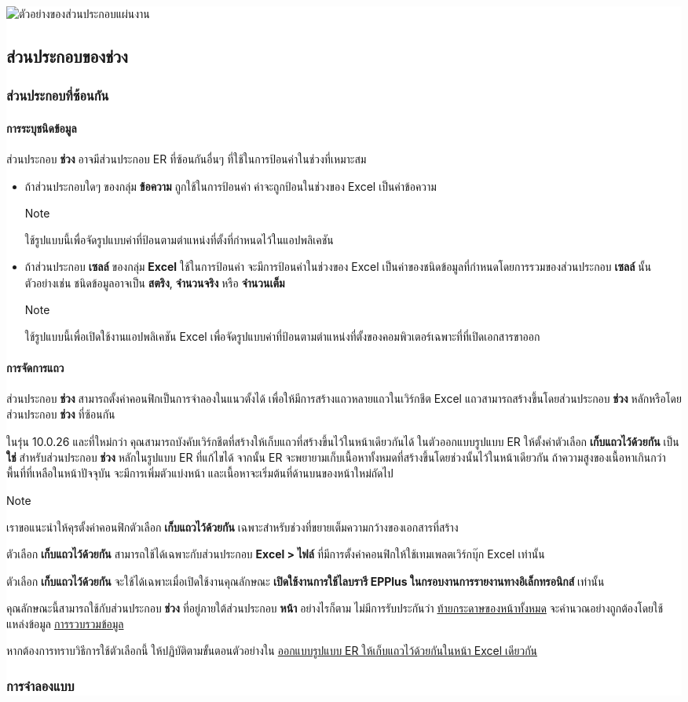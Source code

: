 ![ตัวอย่างของส่วนประกอบแผ่นงาน](./media/er-excel-format-sheet-component.png)

## <a name="range-component"></a>ส่วนประกอบของช่วง

### <a name="nested-components"></a>ส่วนประกอบที่ซ้อนกัน

#### <a name="data-typing"></a>การระบุชนิดข้อมูล

ส่วนประกอบ **ช่วง** อาจมีส่วนประกอบ ER ที่ซ้อนกันอื่นๆ ที่ใช้ในการป้อนค่าในช่วงที่เหมาะสม

- ถ้าส่วนประกอบใดๆ ของกลุ่ม **ข้อความ** ถูกใช้ในการป้อนค่า ค่าจะถูกป้อนในช่วงของ Excel เป็นค่าข้อความ

    > [!NOTE]
    > ใช้รูปแบบนี้เพื่อจัดรูปแบบค่าที่ป้อนตามตำแหน่งที่ตั้งที่กำหนดไว้ในแอปพลิเคชัน

- ถ้าส่วนประกอบ **เซลล์** ของกลุ่ม **Excel** ใช้ในการป้อนค่า จะมีการป้อนค่าในช่วงของ Excel เป็นค่าของชนิดข้อมูลที่กำหนดโดยการรวมของส่วนประกอบ **เซลล์** นั้น ตัวอย่างเช่น ชนิดข้อมูลอาจเป็น **สตริง**, **จำนวนจริง** หรือ **จำนวนเต็ม**

    > [!NOTE]
    > ใช้รูปแบบนี้เพื่อเปิดใช้งานแอปพลิเคชัน Excel เพื่อจัดรูปแบบค่าที่ป้อนตามตำแหน่งที่ตั้งของคอมพิวเตอร์เฉพาะที่ที่เปิดเอกสารขาออก

#### <a name="row-handling"></a>การจัดการแถว

ส่วนประกอบ **ช่วง** สามารถตั้งค่าคอนฟิกเป็นการจำลองในแนวตั้งได้ เพื่อให้มีการสร้างแถวหลายแถวในเวิร์กชีต Excel แถวสามารถสร้างขึ้นโดยส่วนประกอบ **ช่วง** หลักหรือโดยส่วนประกอบ **ช่วง** ที่ซ้อนกัน

ในรุ่น 10.0.26 และที่ใหม่กว่า คุณสามารถบังคับเวิร์กชีตที่สร้างให้เก็บแถวที่สร้างขึ้นไว้ในหน้าเดียวกันได้ ในตัวออกแบบรูปแบบ ER ให้ตั้งค่าตัวเลือก **เก็บแถวไว้ด้วยกัน** เป็น **ใช่** สำหรับส่วนประกอบ **ช่วง** หลักในรูปแบบ ER ที่แก้ไขได้ จากนั้น ER จะพยายามเก็บเนื้อหาทั้งหมดที่สร้างขึ้นโดยช่วงนั้นไว้ในหน้าเดียวกัน ถ้าความสูงของเนื้อหาเกินกว่าพื้นที่ที่เหลือในหน้าปัจจุบัน จะมีการเพิ่มตัวแบ่งหน้า และเนื้อหาจะเริ่มต้นที่ด้านบนของหน้าใหม่ถัดไป

> [!NOTE]
> เราขอแนะนำให้คุรตั้งค่าคอนฟิกตัวเลือก **เก็บแถวไว้ด้วยกัน** เฉพาะสำหรับช่วงที่ขยายเต็มความกว้างของเอกสารที่สร้าง
>
> ตัวเลือก **เก็บแถวไว้ด้วยกัน** สามารถใช้ได้เฉพาะกับส่วนประกอบ **Excel \> ไฟล์** ที่มีการตั้งค่าคอนฟิกให้ใช้เทมเพลตเวิร์กบุ๊ก Excel เท่านั้น
>
> ตัวเลือก **เก็บแถวไว้ด้วยกัน** จะใช้ได้เฉพาะเมื่อเปิดใช้งานคุณลักษณะ **เปิดใช้งานการใช้ไลบรารี EPPlus ในกรอบงานการรายงานทางอิเล็กทรอนิกส์** เท่านั้น
>
> คุณลักษณะนี้สามารถใช้กับส่วนประกอบ **ช่วง** ที่อยู่ภายใต้ส่วนประกอบ **หน้า** อย่างไรก็ตาม ไม่มีการรับประกันว่า [ท้ายกระดาษของหน้าทั้งหมด](er-paginate-excel-reports.md#add-data-sources-to-calculate-page-footer-totals) จะคํานวณอย่างถูกต้องโดยใช้แหล่งข้อมูล [การรวบรวมข้อมูล](er-data-collection-data-sources.md)

หากต้องการทราบวิธีการใช้ตัวเลือกนี้ ให้ปฏิบัติตามขั้นตอนตัวอย่างใน [ออกแบบรูปแบบ ER ให้เก็บแถวไว้ด้วยกันในหน้า Excel เดียวกัน](er-keep-excel-rows-together.md)

### <a name="replication"></a>การจำลองแบบ
